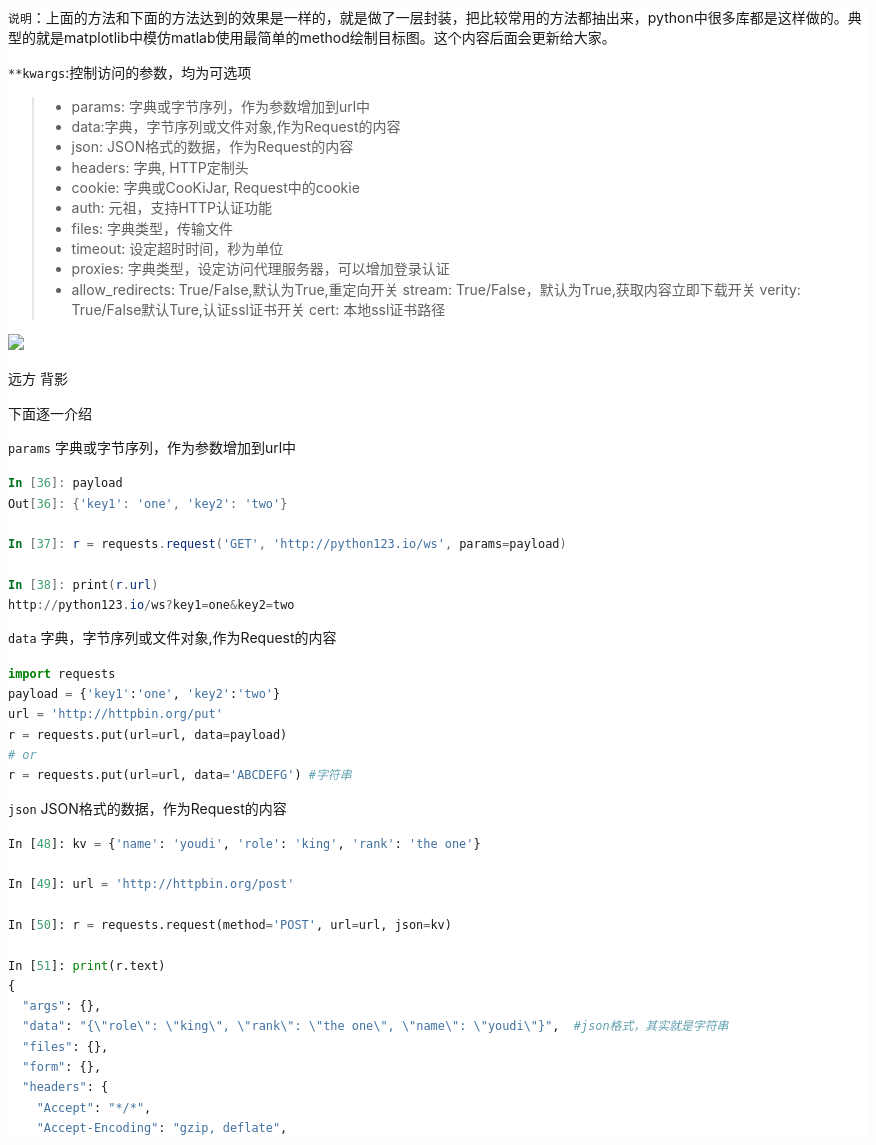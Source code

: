 `说明`：上面的方法和下面的方法达到的效果是一样的，就是做了一层封装，把比较常用的方法都抽出来，python中很多库都是这样做的。典型的就是matplotlib中模仿matlab使用最简单的method绘制目标图。这个内容后面会更新给大家。

`**kwargs`:控制访问的参数，均为可选项

> * params: 字典或字节序列，作为参数增加到url中
> * data:字典，字节序列或文件对象,作为Request的内容
> * json: JSON格式的数据，作为Request的内容
> * headers: 字典, HTTP定制头
> * cookie: 字典或CooKiJar, Request中的cookie
> * auth: 元祖，支持HTTP认证功能
> * files: 字典类型，传输文件
> * timeout: 设定超时时间，秒为单位
> * proxies: 字典类型，设定访问代理服务器，可以增加登录认证
> * allow_redirects: True/False,默认为True,重定向开关
>   stream: True/False，默认为True,获取内容立即下载开关
>   verity: True/False默认Ture,认证ssl证书开关
>   cert: 本地ssl证书路径

![](https://upload-images.jianshu.io/upload_images/1293367-562cba8bd9839c1a.jpg?imageMogr2/auto-orient/strip|imageView2/2/w/1200/format/webp)

远方 背影

下面逐一介绍

`params`
字典或字节序列，作为参数增加到url中

```powershell
In [36]: payload
Out[36]: {'key1': 'one', 'key2': 'two'}

In [37]: r = requests.request('GET', 'http://python123.io/ws', params=payload)

In [38]: print(r.url)
http://python123.io/ws?key1=one&key2=two
```

`data`
字典，字节序列或文件对象,作为Request的内容

```python
import requests
payload = {'key1':'one', 'key2':'two'}
url = 'http://httpbin.org/put'
r = requests.put(url=url, data=payload)
# or 
r = requests.put(url=url, data='ABCDEFG') #字符串
```

`json`
JSON格式的数据，作为Request的内容

```python
In [48]: kv = {'name': 'youdi', 'role': 'king', 'rank': 'the one'}

In [49]: url = 'http://httpbin.org/post'

In [50]: r = requests.request(method='POST', url=url, json=kv)

In [51]: print(r.text)
{
  "args": {}, 
  "data": "{\"role\": \"king\", \"rank\": \"the one\", \"name\": \"youdi\"}",  #json格式，其实就是字符串
  "files": {}, 
  "form": {}, 
  "headers": {
    "Accept": "*/*", 
    "Accept-Encoding": "gzip, deflate", 
```